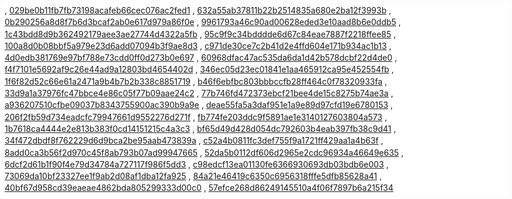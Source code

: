 , [029be0b11fb7fb73198acafeb66cec076ac2fed1](https://github.com/facebook/presto/commit/029be0b11fb7fb73198acafeb66cec076ac2fed1)
, [632a55ab37811b22b2514835a680e2ba12f3993b](https://github.com/facebook/presto/commit/632a55ab37811b22b2514835a680e2ba12f3993b)
, [0b290256a8d8f7b6d3bcaf2ab0e617d979a86f0e](https://github.com/facebook/presto/commit/0b290256a8d8f7b6d3bcaf2ab0e617d979a86f0e)
, [9961793a46c90ad00628eded3e10aad8b6e0ddb5](https://github.com/facebook/presto/commit/9961793a46c90ad00628eded3e10aad8b6e0ddb5)
, [1c43bdd8d9b362492179aee3ae27744d4322a5fb](https://github.com/facebook/presto/commit/1c43bdd8d9b362492179aee3ae27744d4322a5fb)
, [95c9f9c34bdddde6d67c84eae7887f2218ffee85](https://github.com/facebook/presto/commit/95c9f9c34bdddde6d67c84eae7887f2218ffee85)
, [100a8d0b08bbf5a979e23d6add07094b3f9ae8d3](https://github.com/facebook/presto/commit/100a8d0b08bbf5a979e23d6add07094b3f9ae8d3)
, [c971de30ce7c2b41d2e4ffd604e171b934ac1b13](https://github.com/facebook/presto/commit/c971de30ce7c2b41d2e4ffd604e171b934ac1b13)
, [4d0edb381769e97bf788e73cdd0ff0d273b0e697](https://github.com/facebook/presto/commit/4d0edb381769e97bf788e73cdd0ff0d273b0e697)
, [60968dfac47ac535da6da1d42b578dcbf22d4de0](https://github.com/facebook/presto/commit/60968dfac47ac535da6da1d42b578dcbf22d4de0)
, [f4f7101e5692af9c26e44ad9a12803bd4654402d](https://github.com/facebook/presto/commit/f4f7101e5692af9c26e44ad9a12803bd4654402d)
, [346ec05d23ec01841e1aa465912ca95e452554fb](https://github.com/facebook/presto/commit/346ec05d23ec01841e1aa465912ca95e452554fb)
, [1f6f82d52c66e61a2471a9b4b7b2b338c8851719](https://github.com/facebook/presto/commit/1f6f82d52c66e61a2471a9b4b7b2b338c8851719)
, [b46f6ebfbc803bbbccfb28ff464c0f78320933fa](https://github.com/facebook/presto/commit/b46f6ebfbc803bbbccfb28ff464c0f78320933fa)
, [33d9a1a37976fc47bbce4e86c05f77b09aae24c2](https://github.com/facebook/presto/commit/33d9a1a37976fc47bbce4e86c05f77b09aae24c2)
, [77b746fd472373ebcf21bee4de15c8275b74ae3a](https://github.com/facebook/presto/commit/77b746fd472373ebcf21bee4de15c8275b74ae3a)
, [a936207510cfbe09037b8343755900ac390b9a9e](https://github.com/facebook/presto/commit/a936207510cfbe09037b8343755900ac390b9a9e)
, [deae55fa5a3daf951e1a9e89d97cfd19e6780153](https://github.com/facebook/presto/commit/deae55fa5a3daf951e1a9e89d97cfd19e6780153)
, [206f2fb59d734eadcfc79947661d9552276d271f](https://github.com/facebook/presto/commit/206f2fb59d734eadcfc79947661d9552276d271f)
, [fb774fe203ddc9f5891ae1e3140127603804a573](https://github.com/facebook/presto/commit/fb774fe203ddc9f5891ae1e3140127603804a573)
, [1b7618ca4444e2e813b383f0cd14151215c4a3c3](https://github.com/facebook/presto/commit/1b7618ca4444e2e813b383f0cd14151215c4a3c3)
, [bf65d49d428d054dc792603b4eab397fb38c9d41](https://github.com/facebook/presto/commit/bf65d49d428d054dc792603b4eab397fb38c9d41)
, [34f472dbdf8f762229d6d9bca2be95aab473839a](https://github.com/facebook/presto/commit/34f472dbdf8f762229d6d9bca2be95aab473839a)
, [c52a4b0811fc3def755f9a1721ff429aa1a4b63f](https://github.com/facebook/presto/commit/c52a4b0811fc3def755f9a1721ff429aa1a4b63f)
, [8add0ca3b56f2d970c45f8ab793b07ad99947665](https://github.com/facebook/presto/commit/8add0ca3b56f2d970c45f8ab793b07ad99947665)
, [52da5b0112df606d2965e2cdc96934a46649e635](https://github.com/facebook/presto/commit/52da5b0112df606d2965e2cdc96934a46649e635)
, [6dcf2d61b1f90f4e79d34784a727117f986f5dd3](https://github.com/facebook/presto/commit/6dcf2d61b1f90f4e79d34784a727117f986f5dd3)
, [c98edcf13ea01130fe6366930693db03bdb6e003](https://github.com/facebook/presto/commit/c98edcf13ea01130fe6366930693db03bdb6e003)
, [73069da10bf23327ee1f9ab2d08af1dba12fa925](https://github.com/facebook/presto/commit/73069da10bf23327ee1f9ab2d08af1dba12fa925)
, [84a21e46419c6350c6956318fffe5dfb85628a41](https://github.com/facebook/presto/commit/84a21e46419c6350c6956318fffe5dfb85628a41)
, [40bf67d958cd39eaeae4862bda805299333d00c0](https://github.com/facebook/presto/commit/40bf67d958cd39eaeae4862bda805299333d00c0)
, [57efce268d86249145510a4f06f7897b6a215f34](https://github.com/facebook/presto/commit/57efce268d86249145510a4f06f7897b6a215f34)